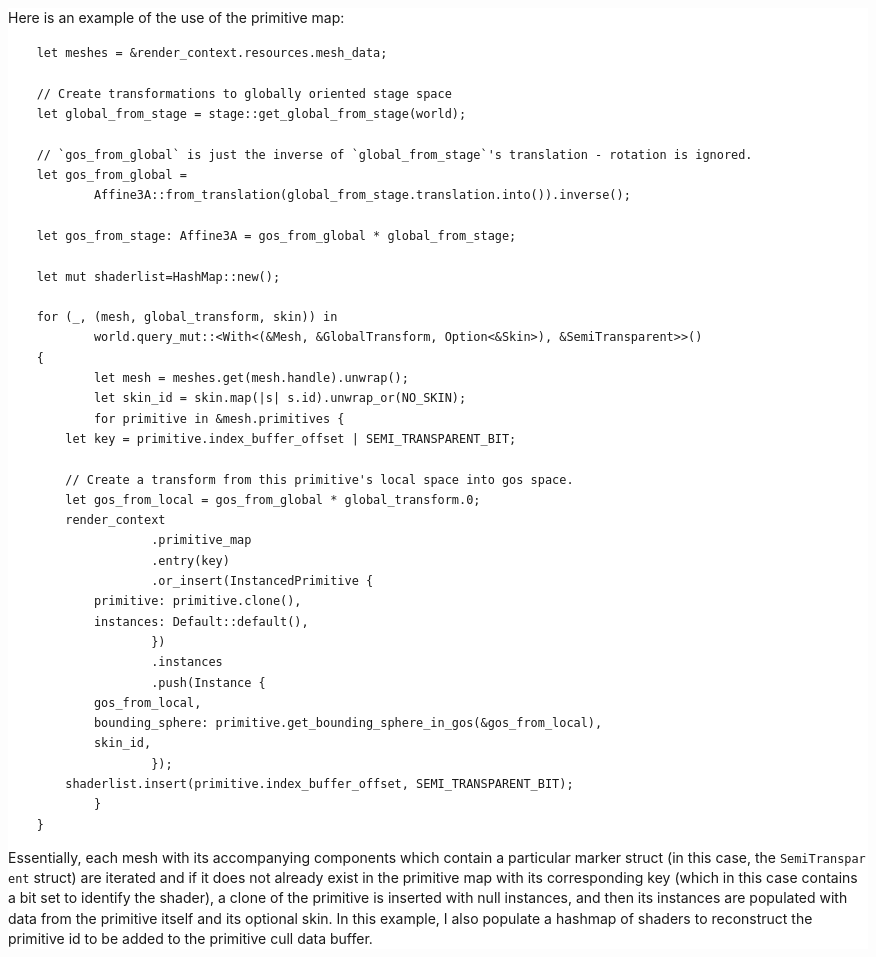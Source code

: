 Here is an example of the use of the primitive map:
```rust,noplayground
	let meshes = &render_context.resources.mesh_data;
	
	// Create transformations to globally oriented stage space
	let global_from_stage = stage::get_global_from_stage(world);
	
	// `gos_from_global` is just the inverse of `global_from_stage`'s translation - rotation is ignored.
	let gos_from_global =
            Affine3A::from_translation(global_from_stage.translation.into()).inverse();
	
	let gos_from_stage: Affine3A = gos_from_global * global_from_stage;

	let mut shaderlist=HashMap::new();

	for (_, (mesh, global_transform, skin)) in
            world.query_mut::<With<(&Mesh, &GlobalTransform, Option<&Skin>), &SemiTransparent>>()
	{
            let mesh = meshes.get(mesh.handle).unwrap();
            let skin_id = skin.map(|s| s.id).unwrap_or(NO_SKIN);
            for primitive in &mesh.primitives {
		let key = primitive.index_buffer_offset | SEMI_TRANSPARENT_BIT;
		
		// Create a transform from this primitive's local space into gos space.
		let gos_from_local = gos_from_global * global_transform.0;
		render_context
                    .primitive_map
                    .entry(key)
                    .or_insert(InstancedPrimitive {
			primitive: primitive.clone(),
			instances: Default::default(),
                    })
                    .instances
                    .push(Instance {
			gos_from_local,
			bounding_sphere: primitive.get_bounding_sphere_in_gos(&gos_from_local),
			skin_id,
                    });
		shaderlist.insert(primitive.index_buffer_offset, SEMI_TRANSPARENT_BIT);
            }
	}
```

Essentially, each mesh with its accompanying components which contain a particular marker struct (in this case,
the `SemiTransparent` struct) are iterated and if it does not already exist in the primitive map with its corresponding
key (which in this case contains a bit set to identify the shader), a clone of the primitive is inserted with null instances,
and then its instances are populated with data from the primitive itself and its optional skin.  In this example, I also
populate a hashmap of shaders to reconstruct the primitive id to be added to the primitive cull data buffer.
